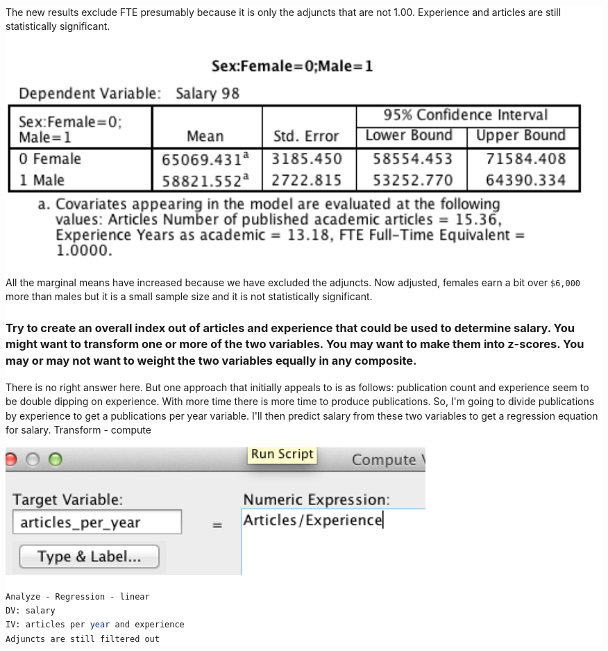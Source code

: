 The new results exclude FTE presumably because it is only the adjuncts that are not 1.00. Experience and articles are still statistically significant.
 
![](https://raw.githubusercontent.com/namestise/xis/master/spss/03-group-differences/2/11.png)

All the marginal means have increased because we have excluded the adjuncts. Now adjusted, females earn a bit over `$6,000` more than males but it is a small sample size and it is not statistically significant.

### Try to create an overall index out of articles and experience that could be used to determine salary. You might want to transform one or more of the two variables. You may want to make them into z-scores. You may or may not want to weight the two variables equally in any composite.

There is no right answer here. But one approach that initially appeals to is as follows: publication count and experience seem to be double dipping on experience. With more time there is more time to produce publications. So, I'm going to divide publications by experience to get a publications per year variable. I'll then predict salary from these two variables to get a regression equation for salary.
Transform - compute
 
![](https://raw.githubusercontent.com/namestise/xis/master/spss/03-group-differences/2/12.png)

```stata
Analyze - Regression - linear
DV: salary
IV: articles per year and experience
Adjuncts are still filtered out
```
